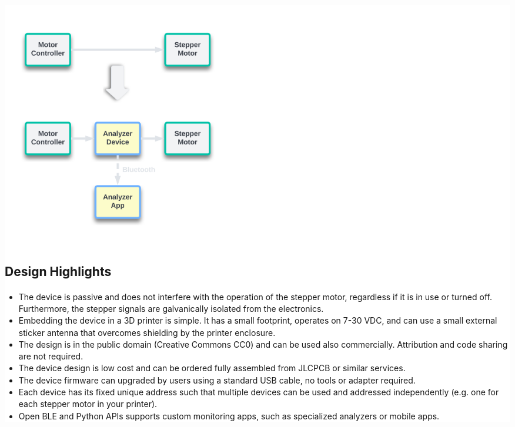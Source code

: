   <img src="./www/system_block_diagram.svg" style="width: 400px;" />
</p>

## Design Highlights
* The device is passive and does not interfere with the operation of the stepper motor, regardless if it is in use or turned off. Furthermore, the stepper signals are galvanically isolated from the electronics.
* Embedding the device in a 3D printer is simple. It has a small footprint, operates on 7-30 VDC, and can use a small external sticker antenna that overcomes shielding by the printer enclosure.
* The design is in the public domain (Creative Commons CC0) and can be used also commercially. Attribution and code sharing are not required.
* The device design is low cost and can be ordered fully assembled from JLCPCB or similar services.
* The device firmware can upgraded by users using a standard USB cable, no tools or adapter required.
* Each device has its fixed unique address such that multiple devices can be used and addressed independently (e.g. one for each stepper motor in your printer).
* Open BLE and Python APIs supports custom monitoring apps, such as specialized analyzers or mobile apps.

